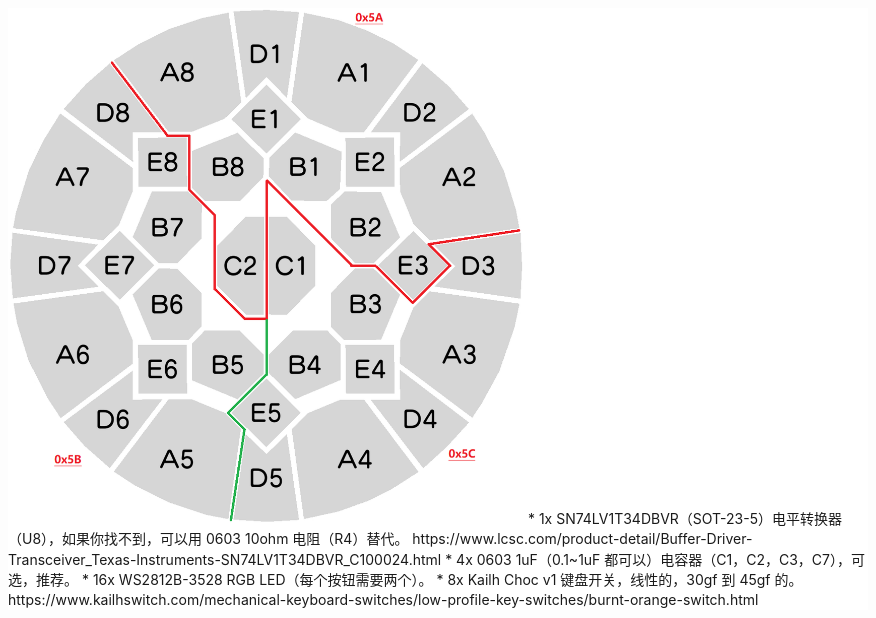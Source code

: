   <img src="doc/mpr121_electrode.png" width="60%">
* 1x SN74LV1T34DBVR（SOT-23-5）电平转换器（U8），如果你找不到，可以用 0603 10ohm 电阻（R4）替代。
  https://www.lcsc.com/product-detail/Buffer-Driver-Transceiver_Texas-Instruments-SN74LV1T34DBVR_C100024.html
* 4x 0603 1uF（0.1~1uF 都可以）电容器（C1，C2，C3，C7），可选，推荐。
* 16x WS2812B-3528 RGB LED（每个按钮需要两个）。
* 8x Kailh Choc v1 键盘开关，线性的，30gf 到 45gf 的。
  https://www.kailhswitch.com/mechanical-keyboard-switches/low-profile-key-switches/burnt-orange-switch.html

